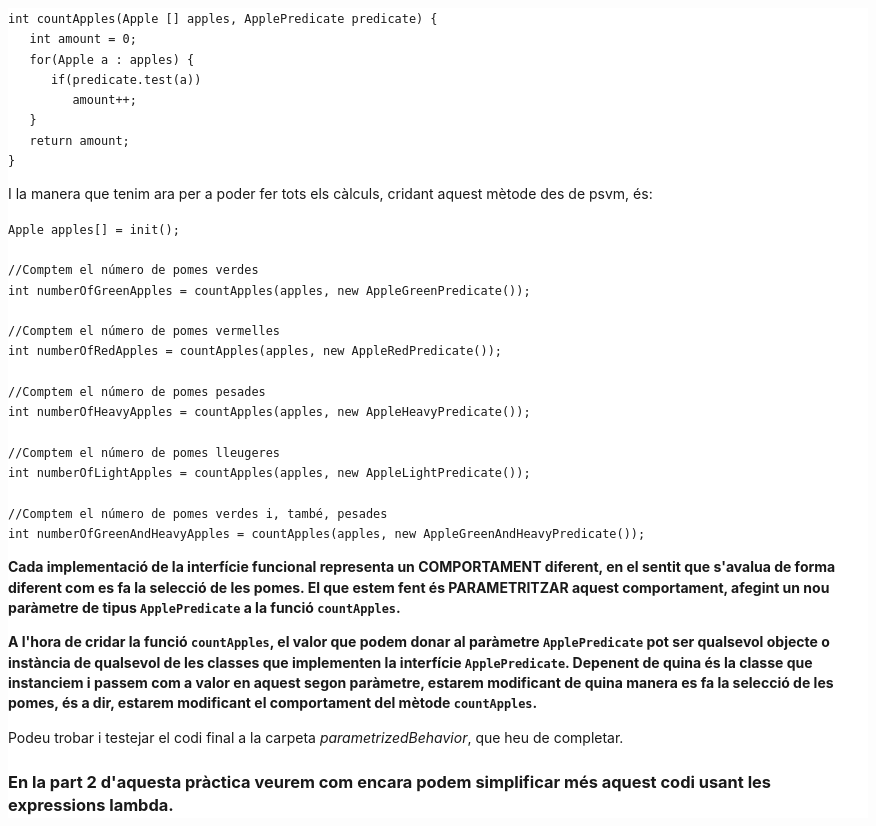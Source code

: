 ```
int countApples(Apple [] apples, ApplePredicate predicate) {
   int amount = 0;
   for(Apple a : apples) {
      if(predicate.test(a))
         amount++;
   }
   return amount;
}
```

I la manera que tenim ara per a poder fer tots els càlculs, cridant aquest mètode des de psvm, és:

```
Apple apples[] = init();

//Comptem el número de pomes verdes
int numberOfGreenApples = countApples(apples, new AppleGreenPredicate());

//Comptem el número de pomes vermelles
int numberOfRedApples = countApples(apples, new AppleRedPredicate());

//Comptem el número de pomes pesades
int numberOfHeavyApples = countApples(apples, new AppleHeavyPredicate());

//Comptem el número de pomes lleugeres
int numberOfLightApples = countApples(apples, new AppleLightPredicate());

//Comptem el número de pomes verdes i, també, pesades
int numberOfGreenAndHeavyApples = countApples(apples, new AppleGreenAndHeavyPredicate());
```

**Cada implementació de la interfície funcional representa un COMPORTAMENT diferent, en el sentit que s'avalua de forma diferent com es fa la selecció de les pomes. El que estem fent és PARAMETRITZAR aquest comportament, afegint un nou paràmetre de tipus `ApplePredicate` a la funció `countApples`.**

**A l'hora de cridar la funció `countApples`, el valor que podem donar al paràmetre `ApplePredicate` pot ser qualsevol objecte o instància de qualsevol de les classes que implementen la interfície `ApplePredicate`. Depenent de quina és la classe que instanciem i passem com a valor en aquest segon paràmetre, estarem modificant de quina manera es fa la selecció de les pomes, és a dir, estarem modificant el comportament del mètode `countApples`.**

Podeu trobar i testejar el codi final a la carpeta _parametrizedBehavior_, que heu de completar.

### En la part 2 d'aquesta pràctica veurem com encara podem simplificar més aquest codi usant les expressions lambda.
